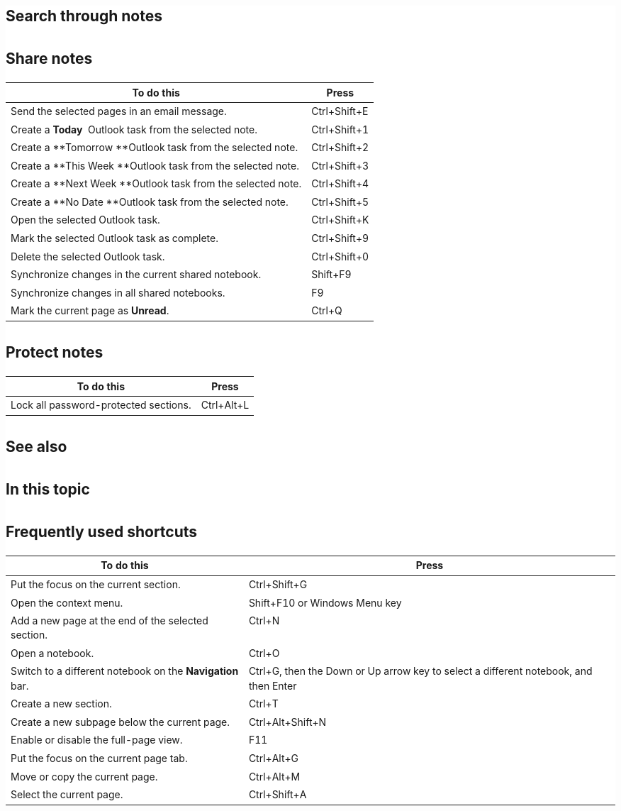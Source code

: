 ## Search through notes

## Share notes

| To do this                                                  | Press        |
|-------------------------------------------------------------|--------------|
| Send the selected pages in an email message.                | Ctrl+Shift+E |
| Create a **Today**  Outlook task from the selected note.    | Ctrl+Shift+1 |
| Create a **Tomorrow **Outlook task from the selected note.  | Ctrl+Shift+2 |
| Create a **This Week **Outlook task from the selected note. | Ctrl+Shift+3 |
| Create a **Next Week **Outlook task from the selected note. | Ctrl+Shift+4 |
| Create a **No Date **Outlook task from the selected note.   | Ctrl+Shift+5 |
| Open the selected Outlook task.                             | Ctrl+Shift+K |
| Mark the selected Outlook task as complete.                 | Ctrl+Shift+9 |
| Delete the selected Outlook task.                           | Ctrl+Shift+0 |
| Synchronize changes in the current shared notebook.         | Shift+F9     |
| Synchronize changes in all shared notebooks.                | F9           |
| Mark the current page as **Unread**.                        | Ctrl+Q       |

## Protect notes

| To do this                            | Press      |
|---------------------------------------|------------|
| Lock all password-protected sections. | Ctrl+Alt+L |

## See also

## In this topic

## Frequently used shortcuts

| To do this                                                | Press                                                                                |
|-----------------------------------------------------------|--------------------------------------------------------------------------------------|
| Put the focus on the current section.                     | Ctrl+Shift+G                                                                         |
| Open the context menu.                                    | Shift+F10 or Windows Menu key                                                        |
| Add a new page at the end of the selected section.        | Ctrl+N                                                                               |
| Open a notebook.                                          | Ctrl+O                                                                               |
| Switch to a different notebook on the **Navigation** bar. | Ctrl+G, then the Down or Up arrow key to select a different notebook, and then Enter |
| Create a new section.                                     | Ctrl+T                                                                               |
| Create a new subpage below the current page.              | Ctrl+Alt+Shift+N                                                                     |
| Enable or disable the full-page view.                     | F11                                                                                  |
| Put the focus on the current page tab.                    | Ctrl+Alt+G                                                                           |
| Move or copy the current page.                            | Ctrl+Alt+M                                                                           |
| Select the current page.                                  | Ctrl+Shift+A                                                                         |